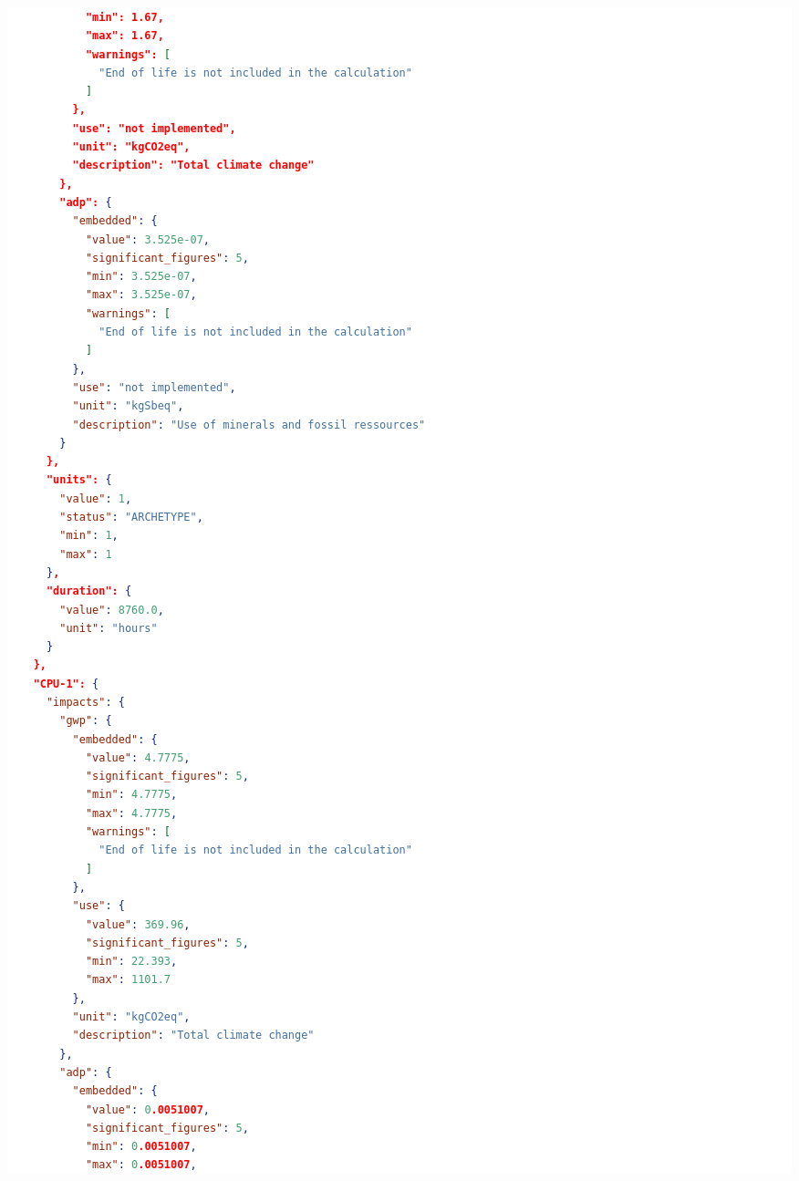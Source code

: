 ```json
            "min": 1.67,
            "max": 1.67,
            "warnings": [
              "End of life is not included in the calculation"
            ]
          },
          "use": "not implemented",
          "unit": "kgCO2eq",
          "description": "Total climate change"
        },
        "adp": {
          "embedded": {
            "value": 3.525e-07,
            "significant_figures": 5,
            "min": 3.525e-07,
            "max": 3.525e-07,
            "warnings": [
              "End of life is not included in the calculation"
            ]
          },
          "use": "not implemented",
          "unit": "kgSbeq",
          "description": "Use of minerals and fossil ressources"
        }
      },
      "units": {
        "value": 1,
        "status": "ARCHETYPE",
        "min": 1,
        "max": 1
      },
      "duration": {
        "value": 8760.0,
        "unit": "hours"
      }
    },
    "CPU-1": {
      "impacts": {
        "gwp": {
          "embedded": {
            "value": 4.7775,
            "significant_figures": 5,
            "min": 4.7775,
            "max": 4.7775,
            "warnings": [
              "End of life is not included in the calculation"
            ]
          },
          "use": {
            "value": 369.96,
            "significant_figures": 5,
            "min": 22.393,
            "max": 1101.7
          },
          "unit": "kgCO2eq",
          "description": "Total climate change"
        },
        "adp": {
          "embedded": {
            "value": 0.0051007,
            "significant_figures": 5,
            "min": 0.0051007,
            "max": 0.0051007,
```